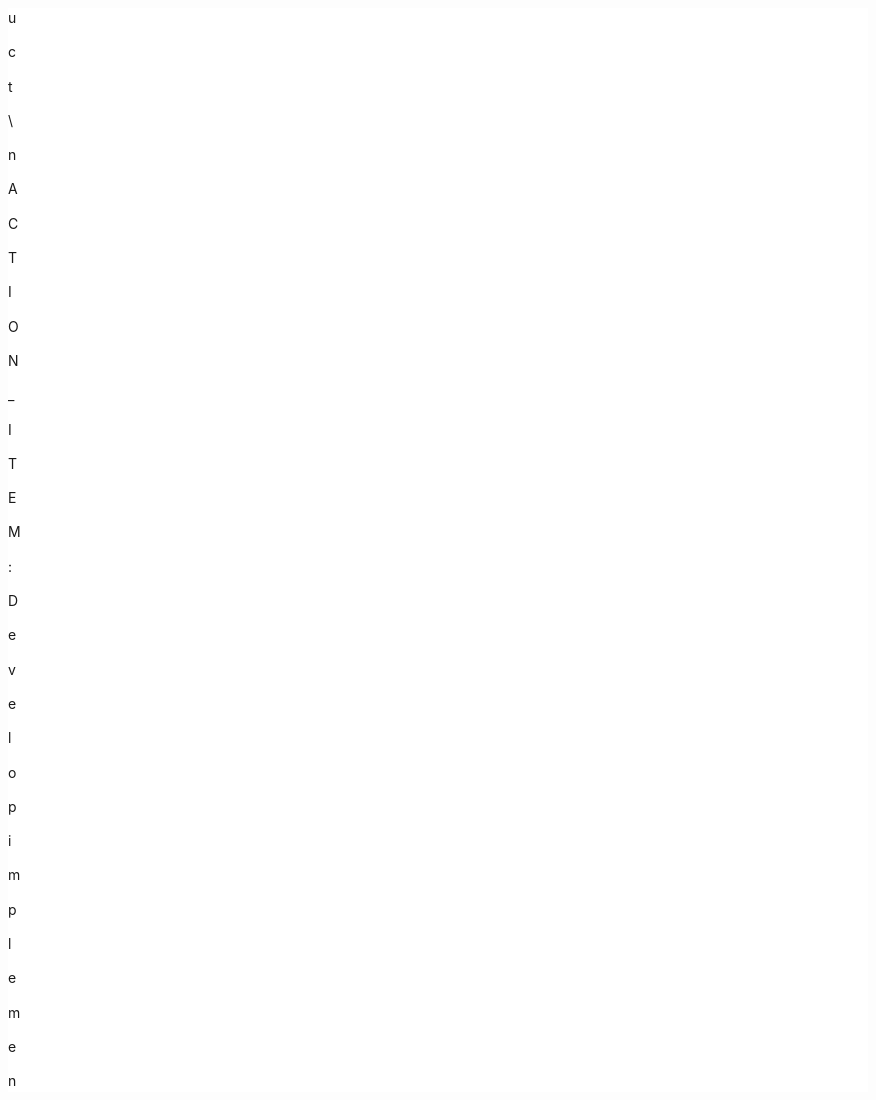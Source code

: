 u

c

t

\

n

A

C

T

I

O

N

_

I

T

E

M

:

 

D

e

v

e

l

o

p

 

i

m

p

l

e

m

e

n

